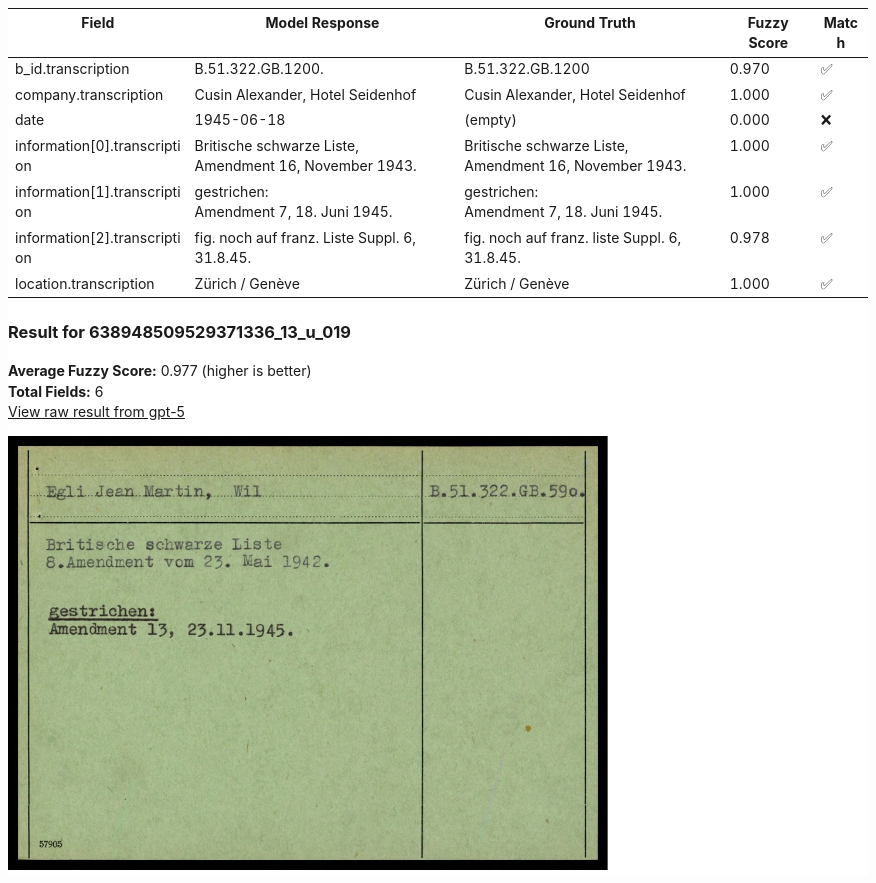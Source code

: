 | Field | Model Response | Ground Truth | Fuzzy Score | Match |
|-------|----------------|--------------|-------------|-------|
| b_id.transcription | B.51.322.GB.1200. | B.51.322.GB.1200 | 0.970 | ✅ |
| company.transcription | Cusin Alexander, Hotel Seidenhof | Cusin Alexander, Hotel Seidenhof | 1.000 | ✅ |
| date | 1945-06-18 | (empty) | 0.000 | ❌ |
| information[0].transcription | Britische schwarze Liste,<br>Amendment 16, November 1943. | Britische schwarze Liste,<br>Amendment 16, November 1943. | 1.000 | ✅ |
| information[1].transcription | gestrichen:<br>Amendment 7, 18. Juni 1945. | gestrichen:<br>Amendment 7, 18. Juni 1945. | 1.000 | ✅ |
| information[2].transcription | fig. noch auf franz. Liste Suppl. 6, 31.8.45. | fig. noch auf franz. liste Suppl. 6, 31.8.45. | 0.978 | ✅ |
| location.transcription | Zürich / Genève | Zürich / Genève | 1.000 | ✅ |


### Result for 638948509529371336_13_u_019
**Average Fuzzy Score:** 0.977 (higher is better)<br>
**Total Fields:** 6<br>
[View raw result from gpt-5](https://github.com/RISE-UNIBAS/humanities_data_benchmark/blob/main/results/2025-10-24/T0309/request_T0309_638948509529371336_13_u_019.json)

<img src="https://github.com/RISE-UNIBAS/humanities_data_benchmark/blob/main/benchmarks/blacklist/images/638948509529371336_13_u_019.jpg?raw=true" alt="638948509529371336_13_u_019" width="600px">
